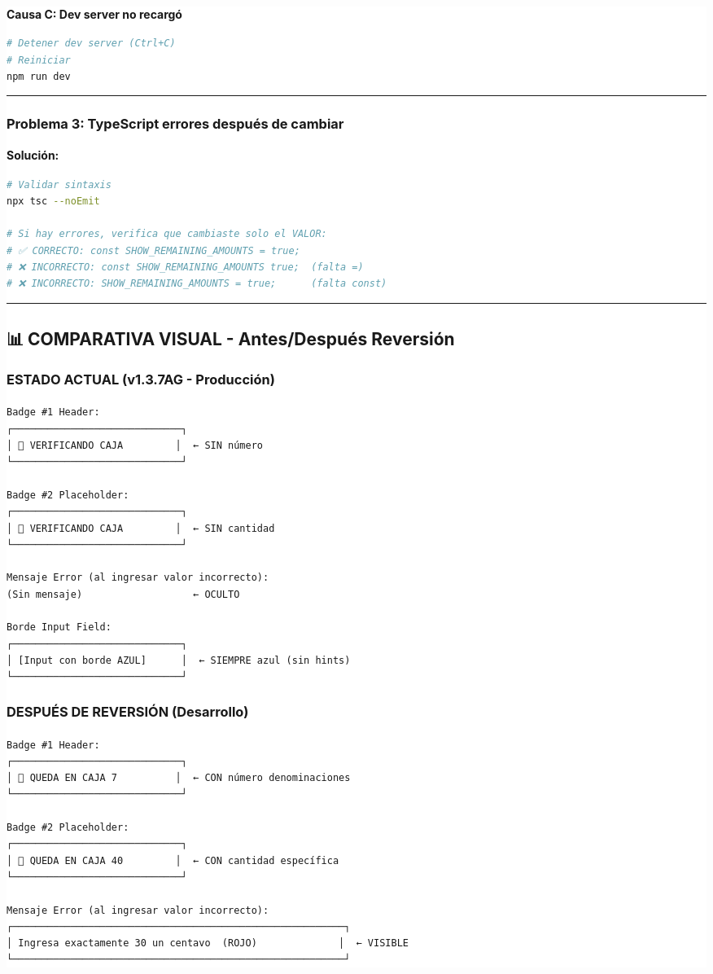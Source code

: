 **Causa C: Dev server no recargó**
```bash
# Detener dev server (Ctrl+C)
# Reiniciar
npm run dev
```

---

### Problema 3: TypeScript errores después de cambiar

**Solución:**
```bash
# Validar sintaxis
npx tsc --noEmit

# Si hay errores, verifica que cambiaste solo el VALOR:
# ✅ CORRECTO: const SHOW_REMAINING_AMOUNTS = true;
# ❌ INCORRECTO: const SHOW_REMAINING_AMOUNTS true;  (falta =)
# ❌ INCORRECTO: SHOW_REMAINING_AMOUNTS = true;      (falta const)
```

---

## 📊 COMPARATIVA VISUAL - Antes/Después Reversión

### ESTADO ACTUAL (v1.3.7AG - Producción)
```
Badge #1 Header:
┌─────────────────────────────┐
│ 💼 VERIFICANDO CAJA         │  ← SIN número
└─────────────────────────────┘

Badge #2 Placeholder:
┌─────────────────────────────┐
│ 💼 VERIFICANDO CAJA         │  ← SIN cantidad
└─────────────────────────────┘

Mensaje Error (al ingresar valor incorrecto):
(Sin mensaje)                   ← OCULTO

Borde Input Field:
┌─────────────────────────────┐
│ [Input con borde AZUL]      │  ← SIEMPRE azul (sin hints)
└─────────────────────────────┘
```

### DESPUÉS DE REVERSIÓN (Desarrollo)
```
Badge #1 Header:
┌─────────────────────────────┐
│ 💼 QUEDA EN CAJA 7          │  ← CON número denominaciones
└─────────────────────────────┘

Badge #2 Placeholder:
┌─────────────────────────────┐
│ 💼 QUEDA EN CAJA 40         │  ← CON cantidad específica
└─────────────────────────────┘

Mensaje Error (al ingresar valor incorrecto):
┌─────────────────────────────────────────────────────────┐
│ Ingresa exactamente 30 un centavo  (ROJO)              │  ← VISIBLE
└─────────────────────────────────────────────────────────┘

```